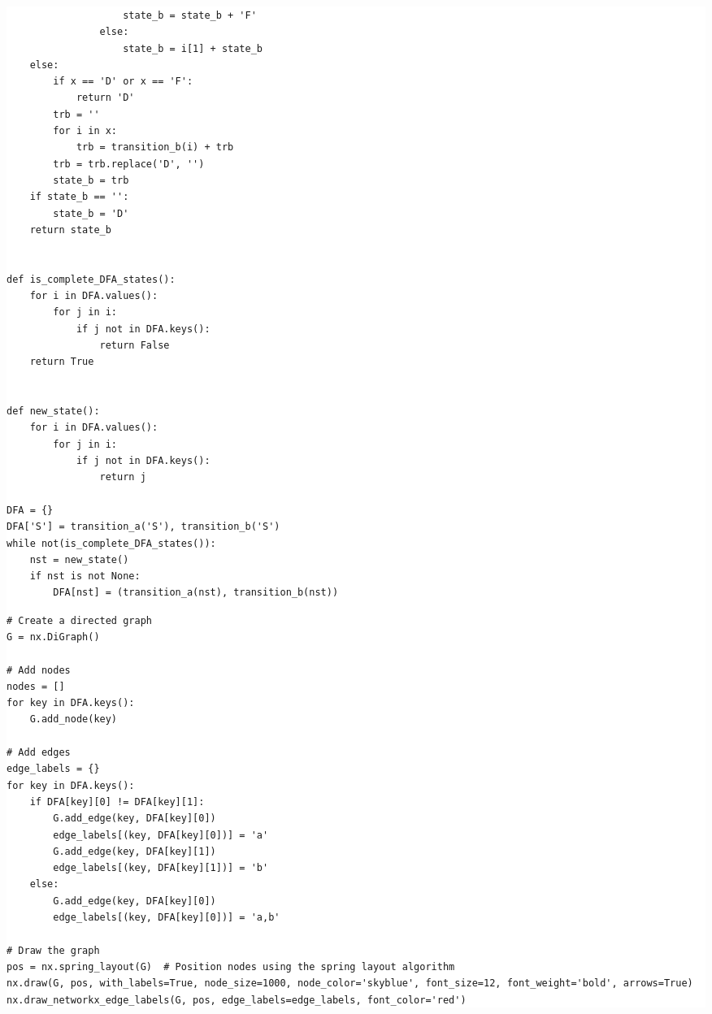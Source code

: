 ```
                    state_b = state_b + 'F'
                else:
                    state_b = i[1] + state_b
    else:
        if x == 'D' or x == 'F':
            return 'D'
        trb = ''
        for i in x:
            trb = transition_b(i) + trb
        trb = trb.replace('D', '')
        state_b = trb
    if state_b == '':
        state_b = 'D'
    return state_b


def is_complete_DFA_states():
    for i in DFA.values():
        for j in i:
            if j not in DFA.keys():
                return False
    return True


def new_state():
    for i in DFA.values():
        for j in i:
            if j not in DFA.keys():
                return j
                
DFA = {}
DFA['S'] = transition_a('S'), transition_b('S')
while not(is_complete_DFA_states()):
    nst = new_state()
    if nst is not None:
        DFA[nst] = (transition_a(nst), transition_b(nst))
```
```
# Create a directed graph
G = nx.DiGraph()

# Add nodes
nodes = []
for key in DFA.keys():
    G.add_node(key)

# Add edges
edge_labels = {}
for key in DFA.keys():
    if DFA[key][0] != DFA[key][1]:
        G.add_edge(key, DFA[key][0])
        edge_labels[(key, DFA[key][0])] = 'a'
        G.add_edge(key, DFA[key][1])
        edge_labels[(key, DFA[key][1])] = 'b'
    else:
        G.add_edge(key, DFA[key][0])
        edge_labels[(key, DFA[key][0])] = 'a,b'

# Draw the graph
pos = nx.spring_layout(G)  # Position nodes using the spring layout algorithm
nx.draw(G, pos, with_labels=True, node_size=1000, node_color='skyblue', font_size=12, font_weight='bold', arrows=True)
nx.draw_networkx_edge_labels(G, pos, edge_labels=edge_labels, font_color='red')
```
